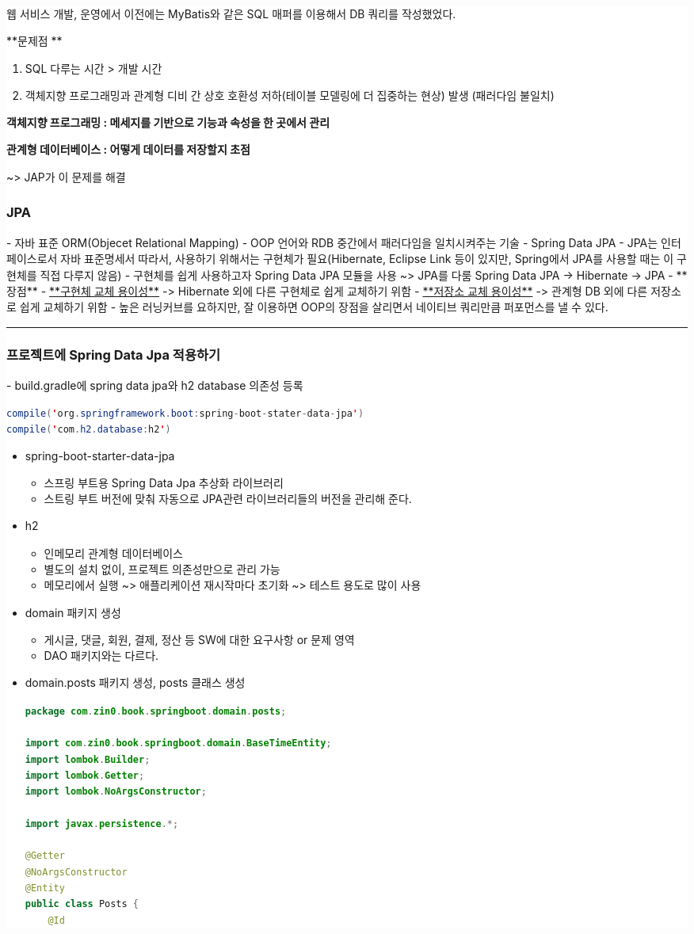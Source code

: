 

웹 서비스 개발, 운영에서 이전에는 MyBatis와 같은 SQL 매퍼를 이용해서 DB 쿼리를 작성했었다.

**문제점 **

1) SQL 다루는 시간 > 개발 시간

2) 객체지향 프로그래밍과 관계형 디비 간 상호 호환성 저하(테이블 모델링에 더 집중하는 현상) 발생 (패러다임 불일치)

**객체지향 프로그래밍 : 메세지를 기반으로 기능과 속성을 한 곳에서 관리**

**관계형 데이터베이스 : 어떻게 데이터를 저장할지 초점**

~> JAP가 이 문제를 해결



<h3>JPA</h3>
- 자바 표준 ORM(Objecet Relational Mapping)
- OOP 언어와 RDB 중간에서 패러다임을 일치시켜주는 기술
- Spring Data JPA
  - JPA는 인터페이스로서 자바 표준명세서
    따라서, 사용하기 위해서는 구현체가 필요(Hibernate, Eclipse Link 등이 있지만, Spring에서 JPA를 사용할 때는 이 구현체를 직접 다루지 않음)
  - 구현체를 쉽게 사용하고자 Spring Data JPA 모듈을 사용 ~> JPA를 다룸
    Spring Data JPA -> Hibernate -> JPA
  - **장점**
    - <u>**구현체 교체 용이성**</u> -> Hibernate 외에 다른 구현체로 쉽게 교체하기 위함
    - <u>**저장소 교체 용이성**</u> -> 관계형 DB 외에 다른 저장소로 쉽게 교체하기 위함
- 높은 러닝커브를 요하지만, 잘 이용하면 OOP의 장점을 살리면서 네이티브 쿼리만큼 퍼포먼스를 낼 수 있다.
  

---



<h3>프로젝트에 Spring Data Jpa 적용하기</h3>
- build.gradle에 spring data jpa와 h2 database 의존성 등록

  ```java
  compile('org.springframework.boot:spring-boot-stater-data-jpa')
  compile('com.h2.database:h2')
  ```

  - spring-boot-starter-data-jpa
    - 스프링 부트용 Spring Data Jpa 추상화 라이브러리
    - 스트링 부트 버전에 맞춰 자동으로 JPA관련 라이브러리들의 버전을 관리해 준다.
  - h2
    - 인메모리 관계형 데이터베이스
    - 별도의 설치 없이, 프로젝트 의존성만으로 관리 가능
    - 메모리에서 실행 ~> 애플리케이션 재시작마다 초기화 ~> 테스트 용도로 많이 사용

- domain 패키지 생성

  - 게시글, 댓글, 회원, 결제, 정산 등 SW에 대한 요구사항 or 문제 영역
  - DAO 패키지와는 다르다.

- domain.posts 패키지 생성, posts 클래스 생성

  ```java
  package com.zin0.book.springboot.domain.posts;
  
  import com.zin0.book.springboot.domain.BaseTimeEntity;
  import lombok.Builder;
  import lombok.Getter;
  import lombok.NoArgsConstructor;
  
  import javax.persistence.*;
  
  @Getter
  @NoArgsConstructor
  @Entity
  public class Posts {
      @Id
  ```